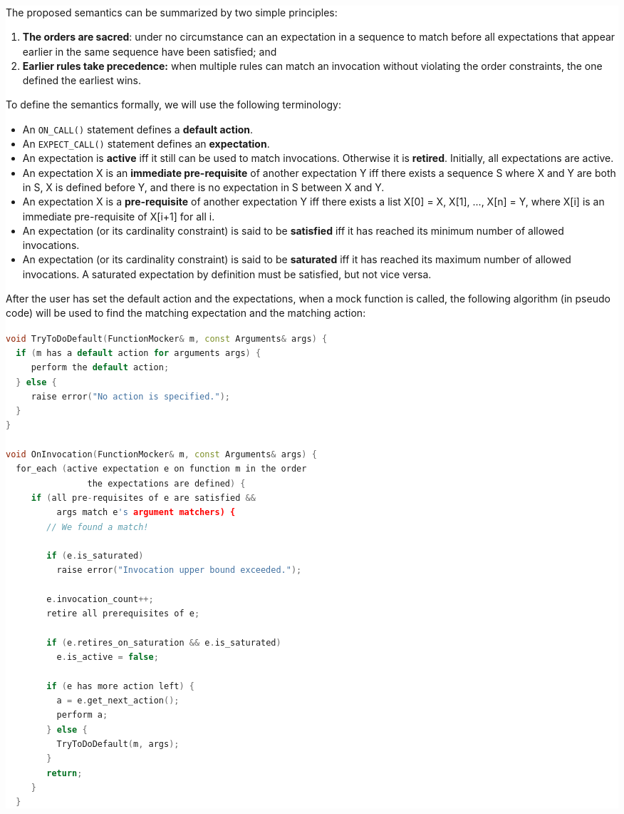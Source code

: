 The proposed semantics can be summarized by two simple principles:

1.  **The orders are sacred**: under no circumstance can an expectation in a
    sequence to match before all expectations that appear earlier in the same
    sequence have been satisfied; and
2.  **Earlier rules take precedence:** when multiple rules can match an
    invocation without violating the order constraints, the one defined the
    earliest wins.

To define the semantics formally, we will use the following terminology:

*   An `ON_CALL()` statement defines a **default action**.
*   An `EXPECT_CALL()` statement defines an **expectation**.
*   An expectation is **active** iff it still can be used to match invocations.
    Otherwise it is **retired**. Initially, all expectations are active.
*   An expectation X is an **immediate pre-requisite** of another expectation Y
    iff there exists a sequence S where X and Y are both in S, X is defined
    before Y, and there is no expectation in S between X and Y.
*   An expectation X is a **pre-requisite** of another expectation Y iff there
    exists a list X[0] = X, X[1], ..., X[n] = Y, where X[i] is an immediate
    pre-requisite of X[i+1] for all i.
*   An expectation (or its cardinality constraint) is said to be **satisfied**
    iff it has reached its minimum number of allowed invocations.
*   An expectation (or its cardinality constraint) is said to be **saturated**
    iff it has reached its maximum number of allowed invocations. A saturated
    expectation by definition must be satisfied, but not vice versa.

After the user has set the default action and the expectations, when a mock
function is called, the following algorithm (in pseudo code) will be used to
find the matching expectation and the matching action:

```cpp
void TryToDoDefault(FunctionMocker& m, const Arguments& args) {
  if (m has a default action for arguments args) {
     perform the default action;
  } else {
     raise error("No action is specified.");
  }
}

void OnInvocation(FunctionMocker& m, const Arguments& args) {
  for_each (active expectation e on function m in the order
                the expectations are defined) {
     if (all pre-requisites of e are satisfied &&
          args match e's argument matchers) {
        // We found a match!

        if (e.is_saturated)
          raise error("Invocation upper bound exceeded.");

        e.invocation_count++;
        retire all prerequisites of e;

        if (e.retires_on_saturation && e.is_saturated)
          e.is_active = false;

        if (e has more action left) {
          a = e.get_next_action();
          perform a;
        } else {
          TryToDoDefault(m, args);
        }
        return;
     }
  }

```